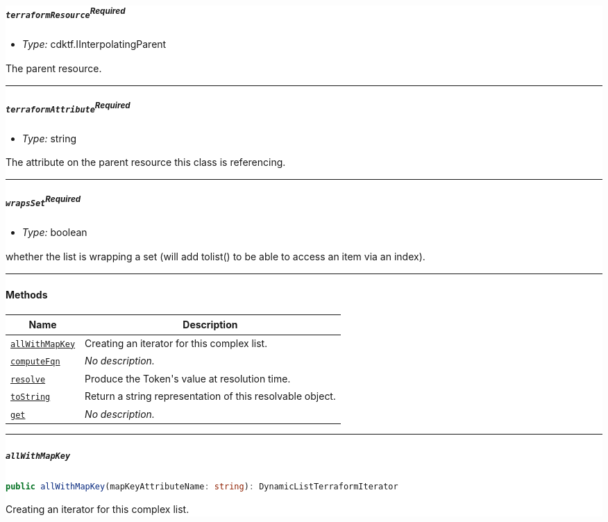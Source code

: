 ##### `terraformResource`<sup>Required</sup> <a name="terraformResource" id="@cdktf/provider-opentelekomcloud.vpnaasIkePolicyV2.VpnaasIkePolicyV2LifetimeList.Initializer.parameter.terraformResource"></a>

- *Type:* cdktf.IInterpolatingParent

The parent resource.

---

##### `terraformAttribute`<sup>Required</sup> <a name="terraformAttribute" id="@cdktf/provider-opentelekomcloud.vpnaasIkePolicyV2.VpnaasIkePolicyV2LifetimeList.Initializer.parameter.terraformAttribute"></a>

- *Type:* string

The attribute on the parent resource this class is referencing.

---

##### `wrapsSet`<sup>Required</sup> <a name="wrapsSet" id="@cdktf/provider-opentelekomcloud.vpnaasIkePolicyV2.VpnaasIkePolicyV2LifetimeList.Initializer.parameter.wrapsSet"></a>

- *Type:* boolean

whether the list is wrapping a set (will add tolist() to be able to access an item via an index).

---

#### Methods <a name="Methods" id="Methods"></a>

| **Name** | **Description** |
| --- | --- |
| <code><a href="#@cdktf/provider-opentelekomcloud.vpnaasIkePolicyV2.VpnaasIkePolicyV2LifetimeList.allWithMapKey">allWithMapKey</a></code> | Creating an iterator for this complex list. |
| <code><a href="#@cdktf/provider-opentelekomcloud.vpnaasIkePolicyV2.VpnaasIkePolicyV2LifetimeList.computeFqn">computeFqn</a></code> | *No description.* |
| <code><a href="#@cdktf/provider-opentelekomcloud.vpnaasIkePolicyV2.VpnaasIkePolicyV2LifetimeList.resolve">resolve</a></code> | Produce the Token's value at resolution time. |
| <code><a href="#@cdktf/provider-opentelekomcloud.vpnaasIkePolicyV2.VpnaasIkePolicyV2LifetimeList.toString">toString</a></code> | Return a string representation of this resolvable object. |
| <code><a href="#@cdktf/provider-opentelekomcloud.vpnaasIkePolicyV2.VpnaasIkePolicyV2LifetimeList.get">get</a></code> | *No description.* |

---

##### `allWithMapKey` <a name="allWithMapKey" id="@cdktf/provider-opentelekomcloud.vpnaasIkePolicyV2.VpnaasIkePolicyV2LifetimeList.allWithMapKey"></a>

```typescript
public allWithMapKey(mapKeyAttributeName: string): DynamicListTerraformIterator
```

Creating an iterator for this complex list.
